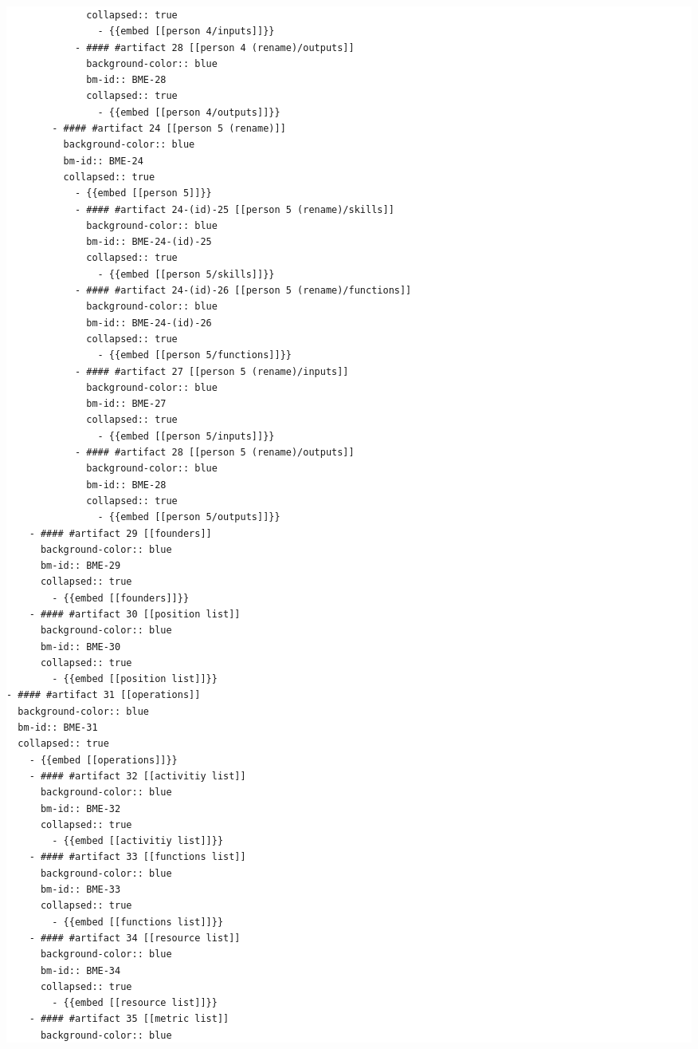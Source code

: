 				  collapsed:: true
					- {{embed [[person 4/inputs]]}}
				- #### #artifact 28 [[person 4 (rename)/outputs]]
				  background-color:: blue
				  bm-id:: BME-28
				  collapsed:: true
					- {{embed [[person 4/outputs]]}}
			- #### #artifact 24 [[person 5 (rename)]]
			  background-color:: blue
			  bm-id:: BME-24
			  collapsed:: true
				- {{embed [[person 5]]}}
				- #### #artifact 24-(id)-25 [[person 5 (rename)/skills]]
				  background-color:: blue
				  bm-id:: BME-24-(id)-25
				  collapsed:: true
					- {{embed [[person 5/skills]]}}
				- #### #artifact 24-(id)-26 [[person 5 (rename)/functions]]
				  background-color:: blue
				  bm-id:: BME-24-(id)-26
				  collapsed:: true
					- {{embed [[person 5/functions]]}}
				- #### #artifact 27 [[person 5 (rename)/inputs]]
				  background-color:: blue
				  bm-id:: BME-27
				  collapsed:: true
					- {{embed [[person 5/inputs]]}}
				- #### #artifact 28 [[person 5 (rename)/outputs]]
				  background-color:: blue
				  bm-id:: BME-28
				  collapsed:: true
					- {{embed [[person 5/outputs]]}}
		- #### #artifact 29 [[founders]]
		  background-color:: blue
		  bm-id:: BME-29
		  collapsed:: true
			- {{embed [[founders]]}}
		- #### #artifact 30 [[position list]]
		  background-color:: blue
		  bm-id:: BME-30
		  collapsed:: true
			- {{embed [[position list]]}}
	- #### #artifact 31 [[operations]]
	  background-color:: blue
	  bm-id:: BME-31
	  collapsed:: true
		- {{embed [[operations]]}}
		- #### #artifact 32 [[activitiy list]]
		  background-color:: blue
		  bm-id:: BME-32
		  collapsed:: true
			- {{embed [[activitiy list]]}}
		- #### #artifact 33 [[functions list]]
		  background-color:: blue
		  bm-id:: BME-33
		  collapsed:: true
			- {{embed [[functions list]]}}
		- #### #artifact 34 [[resource list]]
		  background-color:: blue
		  bm-id:: BME-34
		  collapsed:: true
			- {{embed [[resource list]]}}
		- #### #artifact 35 [[metric list]]
		  background-color:: blue